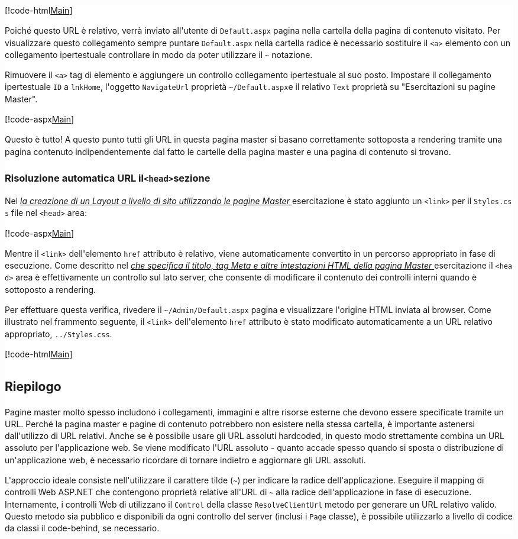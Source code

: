 [!code-html[Main](urls-in-master-pages-cs/samples/sample7.html)]

Poiché questo URL è relativo, verrà inviato all'utente di `Default.aspx` pagina nella cartella della pagina di contenuto visitato. Per visualizzare questo collegamento sempre puntare `Default.aspx` nella cartella radice è necessario sostituire il `<a>` elemento con un collegamento ipertestuale controllare in modo da poter utilizzare il `~` notazione.

Rimuovere il `<a>` tag di elemento e aggiungere un controllo collegamento ipertestuale al suo posto. Impostare il collegamento ipertestuale `ID` a `lnkHome`, l'oggetto `NavigateUrl` proprietà `~/Default.aspx`e il relativo `Text` proprietà su "Esercitazioni su pagine Master".


[!code-aspx[Main](urls-in-master-pages-cs/samples/sample8.aspx)]

Questo è tutto! A questo punto tutti gli URL in questa pagina master si basano correttamente sottoposta a rendering tramite una pagina contenuto indipendentemente dal fatto le cartelle della pagina master e una pagina di contenuto si trovano.

### <a name="automatic-url-resolution-in-theheadsection"></a>Risoluzione automatica URL il`<head>`sezione

Nel [ *la creazione di un Layout a livello di sito utilizzando le pagine Master* ](creating-a-site-wide-layout-using-master-pages-cs.md) esercitazione è stato aggiunto un `<link>` per il `Styles.css` file nel `<head>` area:


[!code-aspx[Main](urls-in-master-pages-cs/samples/sample9.aspx)]

Mentre il `<link>` dell'elemento `href` attributo è relativo, viene automaticamente convertito in un percorso appropriato in fase di esecuzione. Come descritto nel [ *che specifica il titolo, tag Meta e altre intestazioni HTML della pagina Master* ](specifying-the-title-meta-tags-and-other-html-headers-in-the-master-page-cs.md) esercitazione il `<head>` area è effettivamente un controllo sul lato server, che consente di modificare il contenuto dei controlli interni quando è sottoposto a rendering.

Per effettuare questa verifica, rivedere il `~/Admin/Default.aspx` pagina e visualizzare l'origine HTML inviata al browser. Come illustrato nel frammento seguente, il `<link>` dell'elemento `href` attributo è stato modificato automaticamente a un URL relativo appropriato, `../Styles.css`.


[!code-html[Main](urls-in-master-pages-cs/samples/sample10.html)]

## <a name="summary"></a>Riepilogo

Pagine master molto spesso includono i collegamenti, immagini e altre risorse esterne che devono essere specificate tramite un URL. Perché la pagina master e pagine di contenuto potrebbero non esistere nella stessa cartella, è importante astenersi dall'utilizzo di URL relativi. Anche se è possibile usare gli URL assoluti hardcoded, in questo modo strettamente combina un URL assoluto per l'applicazione web. Se viene modificato l'URL assoluto - quanto accade spesso quando si sposta o distribuzione di un'applicazione web, è necessario ricordare di tornare indietro e aggiornare gli URL assoluti.

L'approccio ideale consiste nell'utilizzare il carattere tilde (`~`) per indicare la radice dell'applicazione. Eseguire il mapping di controlli Web ASP.NET che contengono proprietà relative all'URL di `~` alla radice dell'applicazione in fase di esecuzione. Internamente, i controlli Web di utilizzano il `Control` della classe `ResolveClientUrl` metodo per generare un URL relativo valido. Questo metodo sia pubblico e disponibili da ogni controllo del server (inclusi i `Page` classe), è possibile utilizzarlo a livello di codice da classi il code-behind, se necessario.

